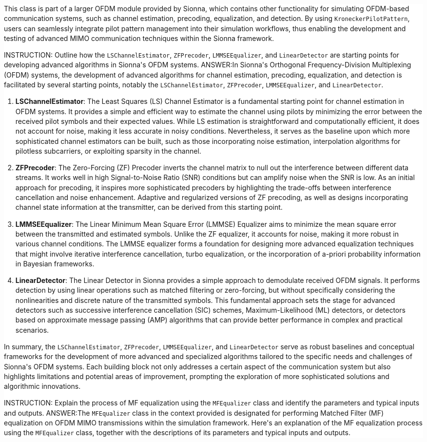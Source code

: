 This class is part of a larger OFDM module provided by Sionna, which contains other functionality for simulating OFDM-based communication systems, such as channel estimation, precoding, equalization, and detection. By using `KroneckerPilotPattern`, users can seamlessly integrate pilot pattern management into their simulation workflows, thus enabling the development and testing of advanced MIMO communication techniques within the Sionna framework.

INSTRUCTION: Outline how the `LSChannelEstimator`, `ZFPrecoder`, `LMMSEEqualizer`, and `LinearDetector` are starting points for developing advanced algorithms in Sionna's OFDM systems.
ANSWER:In Sionna's Orthogonal Frequency-Division Multiplexing (OFDM) systems, the development of advanced algorithms for channel estimation, precoding, equalization, and detection is facilitated by several starting points, notably the `LSChannelEstimator`, `ZFPrecoder`, `LMMSEEqualizer`, and `LinearDetector`.

1. **LSChannelEstimator**: The Least Squares (LS) Channel Estimator is a fundamental starting point for channel estimation in OFDM systems. It provides a simple and efficient way to estimate the channel using pilots by minimizing the error between the received pilot symbols and their expected values. While LS estimation is straightforward and computationally efficient, it does not account for noise, making it less accurate in noisy conditions. Nevertheless, it serves as the baseline upon which more sophisticated channel estimators can be built, such as those incorporating noise estimation, interpolation algorithms for pilotless subcarriers, or exploiting sparsity in the channel.

2. **ZFPrecoder**: The Zero-Forcing (ZF) Precoder inverts the channel matrix to null out the interference between different data streams. It works well in high Signal-to-Noise Ratio (SNR) conditions but can amplify noise when the SNR is low. As an initial approach for precoding, it inspires more sophisticated precoders by highlighting the trade-offs between interference cancellation and noise enhancement. Adaptive and regularized versions of ZF precoding, as well as designs incorporating channel state information at the transmitter, can be derived from this starting point.

3. **LMMSEEqualizer**: The Linear Minimum Mean Square Error (LMMSE) Equalizer aims to minimize the mean square error between the transmitted and estimated symbols. Unlike the ZF equalizer, it accounts for noise, making it more robust in various channel conditions. The LMMSE equalizer forms a foundation for designing more advanced equalization techniques that might involve iterative interference cancellation, turbo equalization, or the incorporation of a-priori probability information in Bayesian frameworks.

4. **LinearDetector**: The Linear Detector in Sionna provides a simple approach to demodulate received OFDM signals. It performs detection by using linear operations such as matched filtering or zero-forcing, but without specifically considering the nonlinearities and discrete nature of the transmitted symbols. This fundamental approach sets the stage for advanced detectors such as successive interference cancellation (SIC) schemes, Maximum-Likelihood (ML) detectors, or detectors based on approximate message passing (AMP) algorithms that can provide better performance in complex and practical scenarios.

In summary, the `LSChannelEstimator`, `ZFPrecoder`, `LMMSEEqualizer`, and `LinearDetector` serve as robust baselines and conceptual frameworks for the development of more advanced and specialized algorithms tailored to the specific needs and challenges of Sionna's OFDM systems. Each building block not only addresses a certain aspect of the communication system but also highlights limitations and potential areas of improvement, prompting the exploration of more sophisticated solutions and algorithmic innovations.

INSTRUCTION: Explain the process of MF equalization using the `MFEqualizer` class and identify the parameters and typical inputs and outputs.
ANSWER:The `MFEqualizer` class in the context provided is designated for performing Matched Filter (MF) equalization on OFDM MIMO transmissions within the simulation framework. Here's an explanation of the MF equalization process using the `MFEqualizer` class, together with the descriptions of its parameters and typical inputs and outputs.
